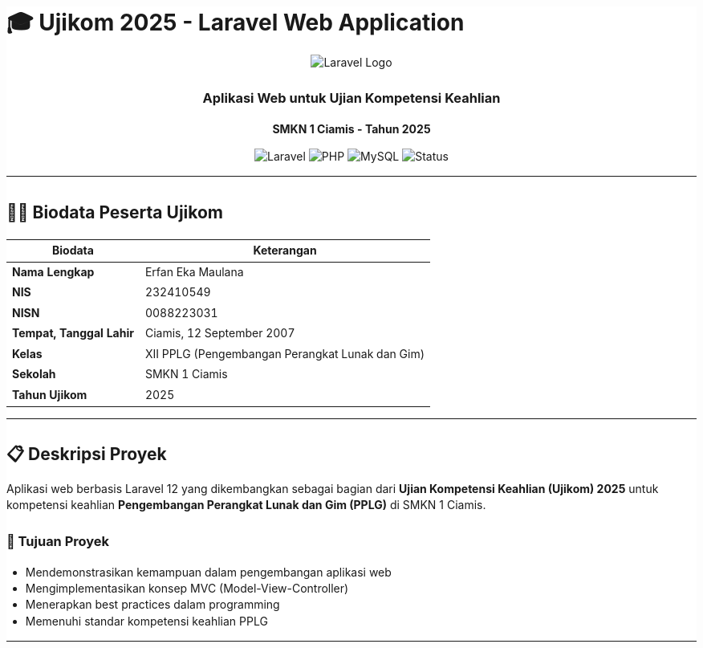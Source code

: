 # 🎓 Ujikom 2025 - Laravel Web Application

<div align="center">
  <img src="https://raw.githubusercontent.com/laravel/art/master/logo-lockup/5%20SVG/2%20CMYK/1%20Full%20Color/laravel-logolockup-cmyk-red.svg" width="300" alt="Laravel Logo">
  
  <h3>Aplikasi Web untuk Ujian Kompetensi Keahlian</h3>
  <p><strong>SMKN 1 Ciamis - Tahun 2025</strong></p>
  
  ![Laravel](https://img.shields.io/badge/Laravel-12.28.1-red?style=flat-square&logo=laravel)
  ![PHP](https://img.shields.io/badge/PHP-8.2+-blue?style=flat-square&logo=php)
  ![MySQL](https://img.shields.io/badge/MySQL-8.0+-orange?style=flat-square&logo=mysql)
  ![Status](https://img.shields.io/badge/Status-Development-yellow?style=flat-square)
</div>

---

## 👨‍🎓 Biodata Peserta Ujikom

| **Biodata** | **Keterangan** |
|-------------|----------------|
| **Nama Lengkap** | Erfan Eka Maulana |
| **NIS** | 232410549 |
| **NISN** | 0088223031 |
| **Tempat, Tanggal Lahir** | Ciamis, 12 September 2007 |
| **Kelas** | XII PPLG (Pengembangan Perangkat Lunak dan Gim) |
| **Sekolah** | SMKN 1 Ciamis |
| **Tahun Ujikom** | 2025 |

---

## 📋 Deskripsi Proyek

Aplikasi web berbasis Laravel 12 yang dikembangkan sebagai bagian dari **Ujian Kompetensi Keahlian (Ujikom) 2025** untuk kompetensi keahlian **Pengembangan Perangkat Lunak dan Gim (PPLG)** di SMKN 1 Ciamis.

### 🎯 Tujuan Proyek
- Mendemonstrasikan kemampuan dalam pengembangan aplikasi web
- Mengimplementasikan konsep MVC (Model-View-Controller)
- Menerapkan best practices dalam programming
- Memenuhi standar kompetensi keahlian PPLG

---
